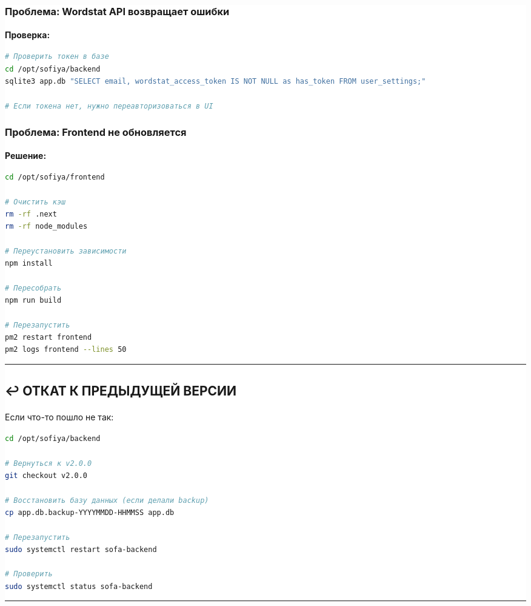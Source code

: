 ### Проблема: Wordstat API возвращает ошибки

**Проверка:**
```bash
# Проверить токен в базе
cd /opt/sofiya/backend
sqlite3 app.db "SELECT email, wordstat_access_token IS NOT NULL as has_token FROM user_settings;"

# Если токена нет, нужно переавторизоваться в UI
```

### Проблема: Frontend не обновляется

**Решение:**
```bash
cd /opt/sofiya/frontend

# Очистить кэш
rm -rf .next
rm -rf node_modules

# Переустановить зависимости
npm install

# Пересобрать
npm run build

# Перезапустить
pm2 restart frontend
pm2 logs frontend --lines 50
```

---

## ↩️ ОТКАТ К ПРЕДЫДУЩЕЙ ВЕРСИИ

Если что-то пошло не так:

```bash
cd /opt/sofiya/backend

# Вернуться к v2.0.0
git checkout v2.0.0

# Восстановить базу данных (если делали backup)
cp app.db.backup-YYYYMMDD-HHMMSS app.db

# Перезапустить
sudo systemctl restart sofa-backend

# Проверить
sudo systemctl status sofa-backend
```

---